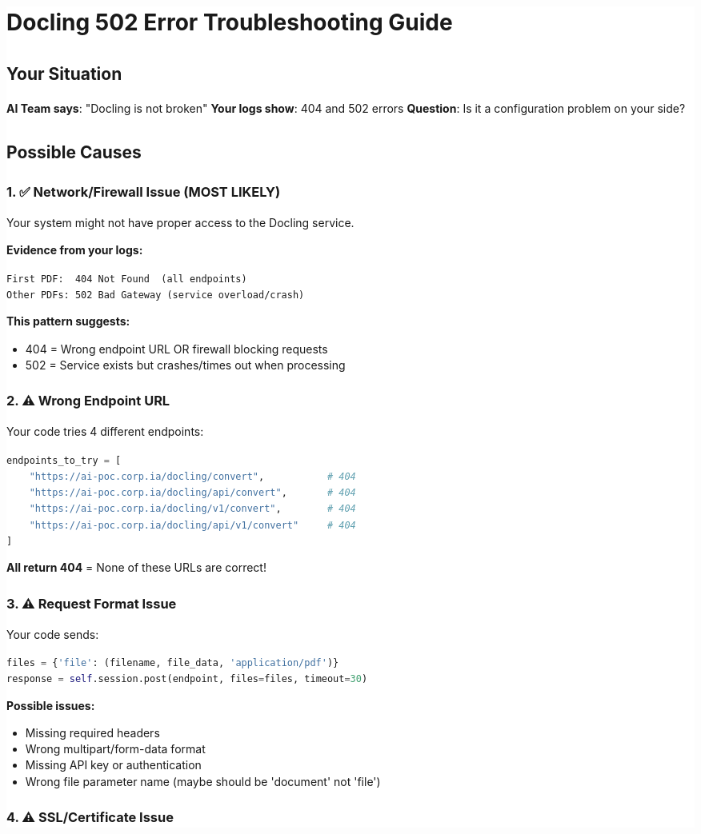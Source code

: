 # Docling 502 Error Troubleshooting Guide

## Your Situation

**AI Team says**: "Docling is not broken"
**Your logs show**: 404 and 502 errors
**Question**: Is it a configuration problem on your side?

## Possible Causes

### 1. ✅ Network/Firewall Issue (MOST LIKELY)

Your system might not have proper access to the Docling service.

**Evidence from your logs:**
```
First PDF:  404 Not Found  (all endpoints)
Other PDFs: 502 Bad Gateway (service overload/crash)
```

**This pattern suggests:**
- 404 = Wrong endpoint URL OR firewall blocking requests
- 502 = Service exists but crashes/times out when processing

### 2. ⚠️ Wrong Endpoint URL

Your code tries 4 different endpoints:
```python
endpoints_to_try = [
    "https://ai-poc.corp.ia/docling/convert",           # 404
    "https://ai-poc.corp.ia/docling/api/convert",       # 404
    "https://ai-poc.corp.ia/docling/v1/convert",        # 404
    "https://ai-poc.corp.ia/docling/api/v1/convert"     # 404
]
```

**All return 404** = None of these URLs are correct!

### 3. ⚠️ Request Format Issue

Your code sends:
```python
files = {'file': (filename, file_data, 'application/pdf')}
response = self.session.post(endpoint, files=files, timeout=30)
```

**Possible issues:**
- Missing required headers
- Wrong multipart/form-data format
- Missing API key or authentication
- Wrong file parameter name (maybe should be 'document' not 'file')

### 4. ⚠️ SSL/Certificate Issue
